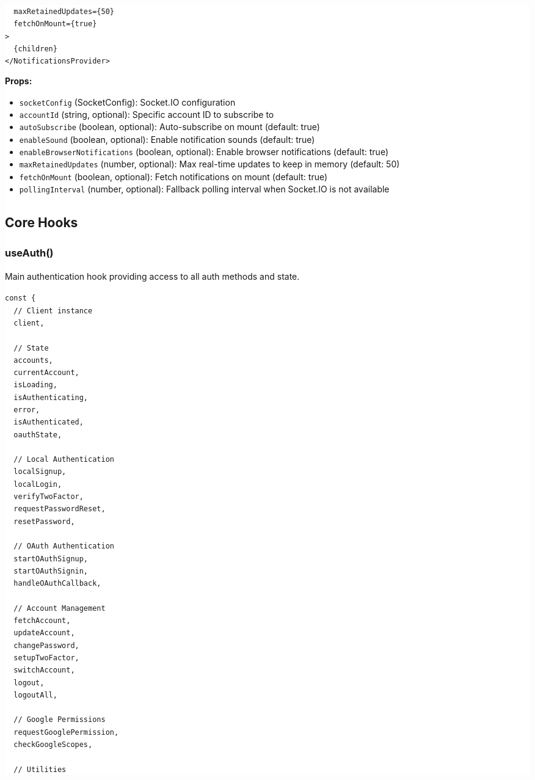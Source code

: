 ```tsx
  maxRetainedUpdates={50}
  fetchOnMount={true}
>
  {children}
</NotificationsProvider>
```

**Props:**

- `socketConfig` (SocketConfig): Socket.IO configuration
- `accountId` (string, optional): Specific account ID to subscribe to
- `autoSubscribe` (boolean, optional): Auto-subscribe on mount (default: true)
- `enableSound` (boolean, optional): Enable notification sounds (default: true)
- `enableBrowserNotifications` (boolean, optional): Enable browser notifications (default: true)
- `maxRetainedUpdates` (number, optional): Max real-time updates to keep in memory (default: 50)
- `fetchOnMount` (boolean, optional): Fetch notifications on mount (default: true)
- `pollingInterval` (number, optional): Fallback polling interval when Socket.IO is not available

## Core Hooks

### useAuth()

Main authentication hook providing access to all auth methods and state.

```tsx
const {
  // Client instance
  client,

  // State
  accounts,
  currentAccount,
  isLoading,
  isAuthenticating,
  error,
  isAuthenticated,
  oauthState,

  // Local Authentication
  localSignup,
  localLogin,
  verifyTwoFactor,
  requestPasswordReset,
  resetPassword,

  // OAuth Authentication
  startOAuthSignup,
  startOAuthSignin,
  handleOAuthCallback,

  // Account Management
  fetchAccount,
  updateAccount,
  changePassword,
  setupTwoFactor,
  switchAccount,
  logout,
  logoutAll,

  // Google Permissions
  requestGooglePermission,
  checkGoogleScopes,

  // Utilities
```